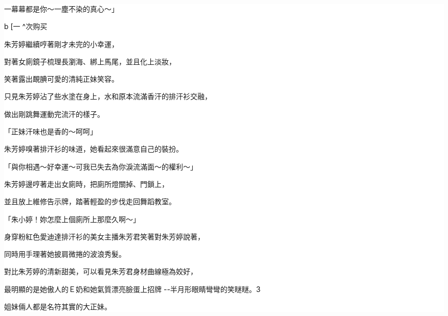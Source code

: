 
一幕幕都是你～一塵不染的真心～」

b [一 ^次购买



朱芳婷繼續哼著剛才未完的小幸運，



對著女廁鏡子梳理長瀏海、綁上馬尾，並且化上淡妝，



笑著露出靦腆可愛的清純正妹笑容。





只見朱芳婷沾了些水塗在身上，水和原本流滿香汗的排汗衫交融，



做出剛跳舞運動完流汗的樣子。



「正妹汗味也是香的～呵呵」



朱芳婷嗅著排汗衫的味道，她看起來很滿意自己的裝扮。



「與你相遇～好幸運～可我已失去為你淚流滿面～的權利～」



朱芳婷邊哼著走出女廁時，把廁所燈關掉、門鎖上，



並且放上維修告示牌，踏著輕盈的步伐走回舞蹈教室。







「朱小婷！妳怎麼上個廁所上那麼久啊～」



身穿粉紅色愛迪達排汗衫的美女主播朱芳君笑著對朱芳婷說著，



同時用手理著她披肩微捲的波浪秀髮。



對比朱芳婷的清新甜美，可以看見朱芳君身材曲線極為姣好，



最明顯的是她傲人的Ｅ奶和她氣質漂亮臉蛋上招牌 --半月形眼睛彎彎的笑瞇瞇。3



姐妹倆人都是名符其實的大正妹。



